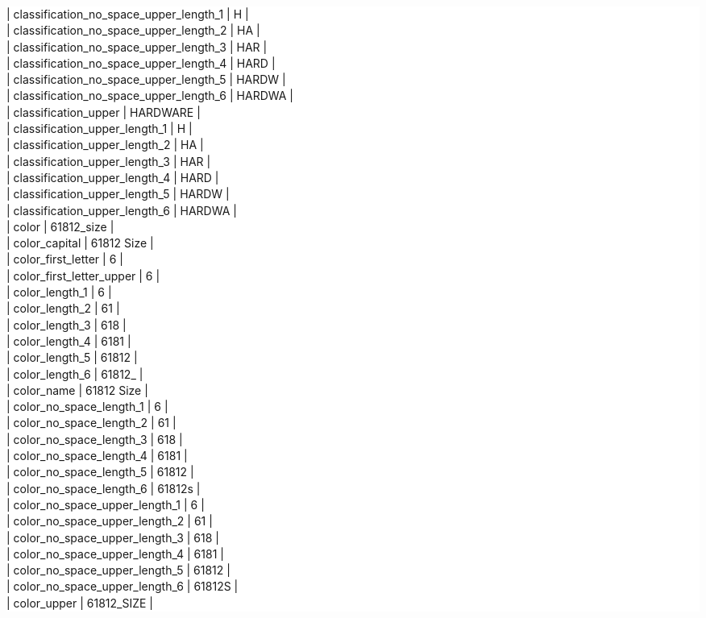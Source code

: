 | classification_no_space_upper_length_1 | H |  
| classification_no_space_upper_length_2 | HA |  
| classification_no_space_upper_length_3 | HAR |  
| classification_no_space_upper_length_4 | HARD |  
| classification_no_space_upper_length_5 | HARDW |  
| classification_no_space_upper_length_6 | HARDWA |  
| classification_upper | HARDWARE |  
| classification_upper_length_1 | H |  
| classification_upper_length_2 | HA |  
| classification_upper_length_3 | HAR |  
| classification_upper_length_4 | HARD |  
| classification_upper_length_5 | HARDW |  
| classification_upper_length_6 | HARDWA |  
| color | 61812_size |  
| color_capital | 61812 Size |  
| color_first_letter | 6 |  
| color_first_letter_upper | 6 |  
| color_length_1 | 6 |  
| color_length_2 | 61 |  
| color_length_3 | 618 |  
| color_length_4 | 6181 |  
| color_length_5 | 61812 |  
| color_length_6 | 61812_ |  
| color_name | 61812 Size |  
| color_no_space_length_1 | 6 |  
| color_no_space_length_2 | 61 |  
| color_no_space_length_3 | 618 |  
| color_no_space_length_4 | 6181 |  
| color_no_space_length_5 | 61812 |  
| color_no_space_length_6 | 61812s |  
| color_no_space_upper_length_1 | 6 |  
| color_no_space_upper_length_2 | 61 |  
| color_no_space_upper_length_3 | 618 |  
| color_no_space_upper_length_4 | 6181 |  
| color_no_space_upper_length_5 | 61812 |  
| color_no_space_upper_length_6 | 61812S |  
| color_upper | 61812_SIZE |  